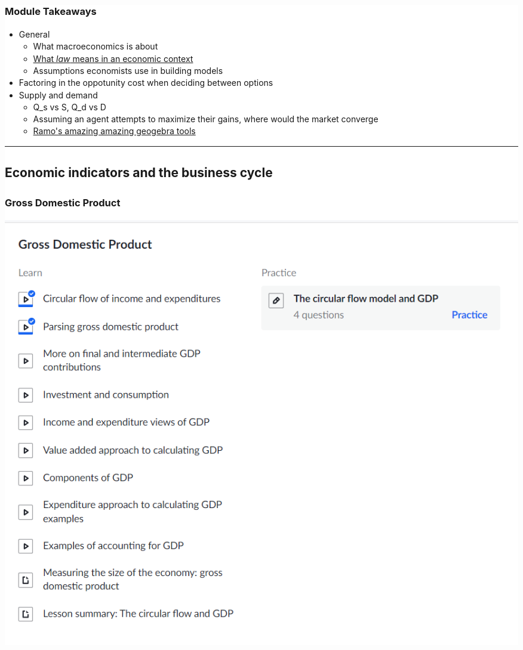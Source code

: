 
### Module Takeaways
- General
	- What macroeconomics is about
	- [What *law* means in an economic context](https://www.economicsdiscussion.net/economic-problems/economic-laws/economic-laws-meaning-and-nature/18137#:~:text=Economic%20laws%20are%20like%20scientific,a%20particular%20cause%20in%20economics)
	- Assumptions economists use in building models
- Factoring in the oppotunity cost when deciding between options
- Supply and demand
	- Q_s vs S, Q_d vs D
	- Assuming an agent attempts to maximize their gains, where would the market converge
	- [Ramo's amazing amazing geogebra tools](https://www.geogebra.org/m/JvkdjphQ)

_______
## Economic indicators and the business cycle


### Gross Domestic Product
![](./assets/Pasted%20image%2020221126191304.png)
